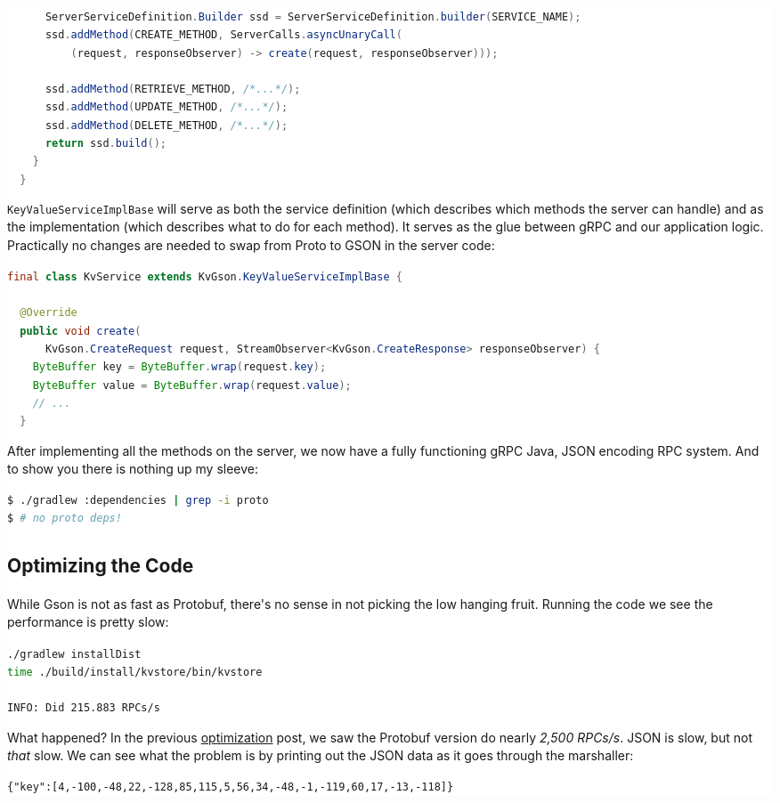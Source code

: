 ```java
      ServerServiceDefinition.Builder ssd = ServerServiceDefinition.builder(SERVICE_NAME);
      ssd.addMethod(CREATE_METHOD, ServerCalls.asyncUnaryCall(
          (request, responseObserver) -> create(request, responseObserver)));

      ssd.addMethod(RETRIEVE_METHOD, /*...*/);
      ssd.addMethod(UPDATE_METHOD, /*...*/);
      ssd.addMethod(DELETE_METHOD, /*...*/);
      return ssd.build();
    }
  }
```

`KeyValueServiceImplBase` will serve as both the service definition (which describes which methods the server can handle) and as the implementation (which describes what to do for each method).  It serves as the glue between gRPC and our application logic.  Practically no changes are needed to swap from Proto to GSON in the server code:

```java
final class KvService extends KvGson.KeyValueServiceImplBase {

  @Override
  public void create(
      KvGson.CreateRequest request, StreamObserver<KvGson.CreateResponse> responseObserver) {
    ByteBuffer key = ByteBuffer.wrap(request.key);
    ByteBuffer value = ByteBuffer.wrap(request.value);
    // ...
  }
```

After implementing all the methods on the server, we now have a fully functioning gRPC Java, JSON encoding RPC system.  And to show you there is nothing up my sleeve:

```sh
$ ./gradlew :dependencies | grep -i proto
$ # no proto deps!
```

## Optimizing the Code

While Gson is not as fast as Protobuf, there's no sense in not picking the low hanging fruit.  Running the code we see the performance is pretty slow:

```sh
./gradlew installDist
time ./build/install/kvstore/bin/kvstore

INFO: Did 215.883 RPCs/s
```

What happened?  In the previous [optimization](https://grpc.io/blog/optimizing-grpc-part-2) post, we saw the Protobuf version do nearly _2,500 RPCs/s_.  JSON is slow, but not _that_ slow.  We can see what the problem is by printing out the JSON data as it goes through the marshaller:

```
{"key":[4,-100,-48,22,-128,85,115,5,56,34,-48,-1,-119,60,17,-13,-118]}
```
